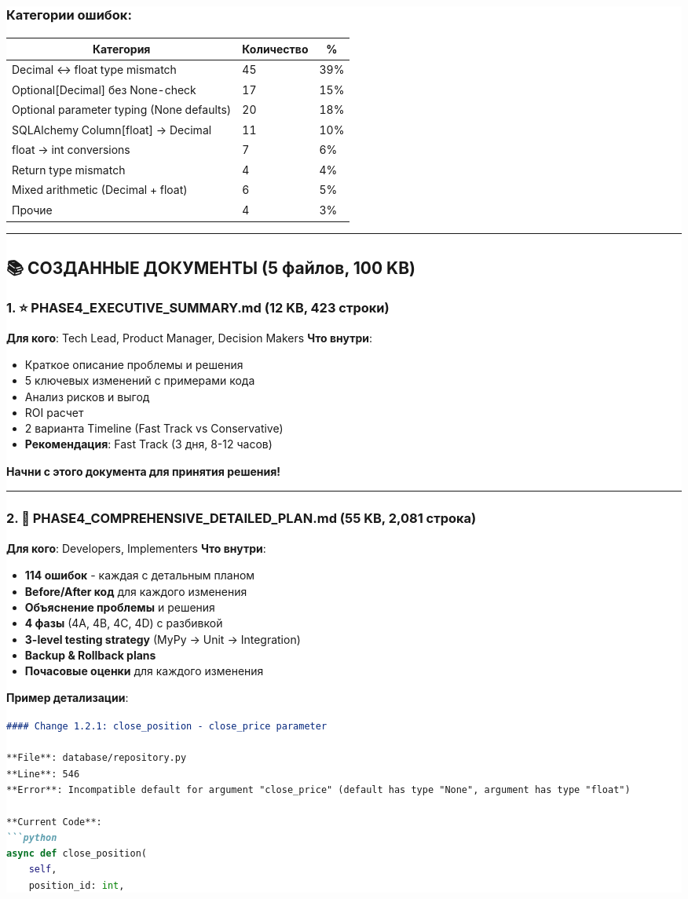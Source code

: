 ### Категории ошибок:

| Категория | Количество | % |
|-----------|------------|---|
| Decimal ↔ float type mismatch | 45 | 39% |
| Optional[Decimal] без None-check | 17 | 15% |
| Optional parameter typing (None defaults) | 20 | 18% |
| SQLAlchemy Column[float] → Decimal | 11 | 10% |
| float → int conversions | 7 | 6% |
| Return type mismatch | 4 | 4% |
| Mixed arithmetic (Decimal + float) | 6 | 5% |
| Прочие | 4 | 3% |

---

## 📚 СОЗДАННЫЕ ДОКУМЕНТЫ (5 файлов, 100 KB)

### 1. ⭐ **PHASE4_EXECUTIVE_SUMMARY.md** (12 KB, 423 строки)
**Для кого**: Tech Lead, Product Manager, Decision Makers
**Что внутри**:
- Краткое описание проблемы и решения
- 5 ключевых изменений с примерами кода
- Анализ рисков и выгод
- ROI расчет
- 2 варианта Timeline (Fast Track vs Conservative)
- **Рекомендация**: Fast Track (3 дня, 8-12 часов)

**Начни с этого документа для принятия решения!**

---

### 2. 📖 **PHASE4_COMPREHENSIVE_DETAILED_PLAN.md** (55 KB, 2,081 строка)
**Для кого**: Developers, Implementers
**Что внутри**:
- **114 ошибок** - каждая с детальным планом
- **Before/After код** для каждого изменения
- **Объяснение проблемы** и решения
- **4 фазы** (4A, 4B, 4C, 4D) с разбивкой
- **3-level testing strategy** (MyPy → Unit → Integration)
- **Backup & Rollback plans**
- **Почасовые оценки** для каждого изменения

**Пример детализации**:
```markdown
#### Change 1.2.1: close_position - close_price parameter

**File**: database/repository.py
**Line**: 546
**Error**: Incompatible default for argument "close_price" (default has type "None", argument has type "float")

**Current Code**:
```python
async def close_position(
    self,
    position_id: int,
```